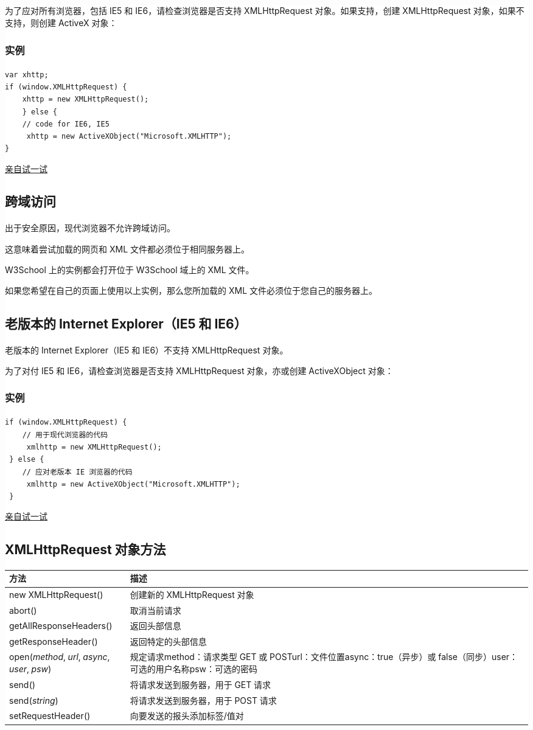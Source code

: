    为了应对所有浏览器，包括 IE5 和 IE6，请检查浏览器是否支持 XMLHttpRequest 对象。如果支持，创建 XMLHttpRequest 对象，如果不支持，则创建 ActiveX 对象：

   ### 实例

   ```
   var xhttp;
   if (window.XMLHttpRequest) {
       xhttp = new XMLHttpRequest();
       } else {
       // code for IE6, IE5
        xhttp = new ActiveXObject("Microsoft.XMLHTTP");
   }
   ```

   [亲自试一试](https://www.w3school.com.cn/tiy/t.asp?f=js_ajax_xmlhttp)

   ## 跨域访问

   出于安全原因，现代浏览器不允许跨域访问。

   这意味着尝试加载的网页和 XML 文件都必须位于相同服务器上。

   W3School 上的实例都会打开位于 W3School 域上的 XML 文件。

   如果您希望在自己的页面上使用以上实例，那么您所加载的 XML 文件必须位于您自己的服务器上。

   ## 老版本的 Internet Explorer（IE5 和 IE6）

   老版本的 Internet Explorer（IE5 和 IE6）不支持 XMLHttpRequest 对象。

   为了对付 IE5 和 IE6，请检查浏览器是否支持 XMLHttpRequest 对象，亦或创建 ActiveXObject 对象：

   ### 实例

   ```
   if (window.XMLHttpRequest) {
       // 用于现代浏览器的代码
        xmlhttp = new XMLHttpRequest();
    } else {
       // 应对老版本 IE 浏览器的代码
        xmlhttp = new ActiveXObject("Microsoft.XMLHTTP");
    }
   ```

   [亲自试一试](https://www.w3school.com.cn/tiy/t.asp?f=js_ajax_xmlhttprequest_ie)

   ## XMLHttpRequest 对象方法

   | 方法                                          | 描述                                                         |
   | :-------------------------------------------- | :----------------------------------------------------------- |
   | new XMLHttpRequest()                          | 创建新的 XMLHttpRequest 对象                                 |
   | abort()                                       | 取消当前请求                                                 |
   | getAllResponseHeaders()                       | 返回头部信息                                                 |
   | getResponseHeader()                           | 返回特定的头部信息                                           |
   | open(*method*, *url*, *async*, *user*, *psw*) | 规定请求method：请求类型 GET 或 POSTurl：文件位置async：true（异步）或 false（同步）user：可选的用户名称psw：可选的密码 |
   | send()                                        | 将请求发送到服务器，用于 GET 请求                            |
   | send(*string*)                                | 将请求发送到服务器，用于 POST 请求                           |
   | setRequestHeader()                            | 向要发送的报头添加标签/值对                                  |
